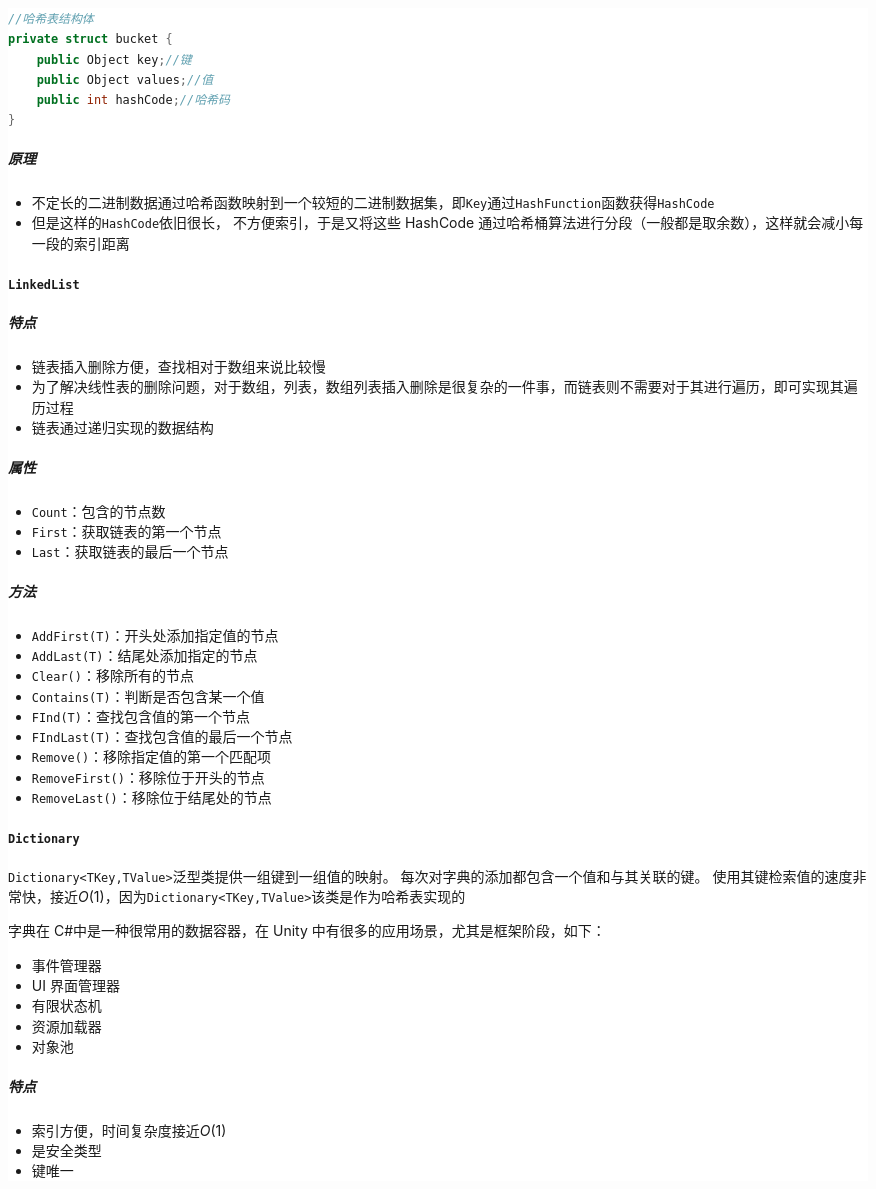 ```c#
//哈希表结构体
private struct bucket {
   	public Object key;//键
    public Object values;//值
    public int hashCode;//哈希码
}
```

##### 原理

* 不定长的二进制数据通过哈希函数映射到一个较短的二进制数据集，即`Key`通过`HashFunction`函数获得`HashCode`
* 但是这样的`HashCode`依旧很长， 不方便索引，于是又将这些 HashCode 通过哈希桶算法进行分段（一般都是取余数），这样就会减小每一段的索引距离

#### `LinkedList`

##### 特点

* 链表插入删除方便，查找相对于数组来说比较慢
* 为了解决线性表的删除问题，对于数组，列表，数组列表插入删除是很复杂的一件事，而链表则不需要对于其进行遍历，即可实现其遍历过程
* 链表通过递归实现的数据结构

##### 属性

* `Count`：包含的节点数
* `First`：获取链表的第一个节点
* `Last`：获取链表的最后一个节点

##### 方法

* `AddFirst(T)`：开头处添加指定值的节点
* `AddLast(T)`：结尾处添加指定的节点
* `Clear()`：移除所有的节点
* `Contains(T)`：判断是否包含某一个值
* `FInd(T)`：查找包含值的第一个节点
* `FIndLast(T)`：查找包含值的最后一个节点
* `Remove()`：移除指定值的第一个匹配项
* `RemoveFirst()`：移除位于开头的节点
* `RemoveLast()`：移除位于结尾处的节点

#### `Dictionary`

`Dictionary<TKey,TValue>`泛型类提供一组键到一组值的映射。 每次对字典的添加都包含一个值和与其关联的键。 使用其键检索值的速度非常快，接近$O(1)$，因为`Dictionary<TKey,TValue>`该类是作为哈希表实现的

字典在 C#中是一种很常用的数据容器，在 Unity 中有很多的应用场景，尤其是框架阶段，如下：

* 事件管理器
* UI 界面管理器
* 有限状态机
* 资源加载器
* 对象池

##### 特点

* 索引方便，时间复杂度接近$O(1)$
* 是安全类型
* 键唯一
